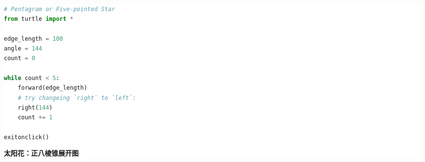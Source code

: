 ``` python title="Penragram.py"
# Pentagram or Five-pointed Star
from turtle import *

edge_length = 100
angle = 144
count = 0

while count < 5:
    forward(edge_length)
    # try changeing `right` to `left`:
    right(144)
    count += 1
    
exitonclick()
```

**太阳花：正八棱锥展开图**

<figure markdown>